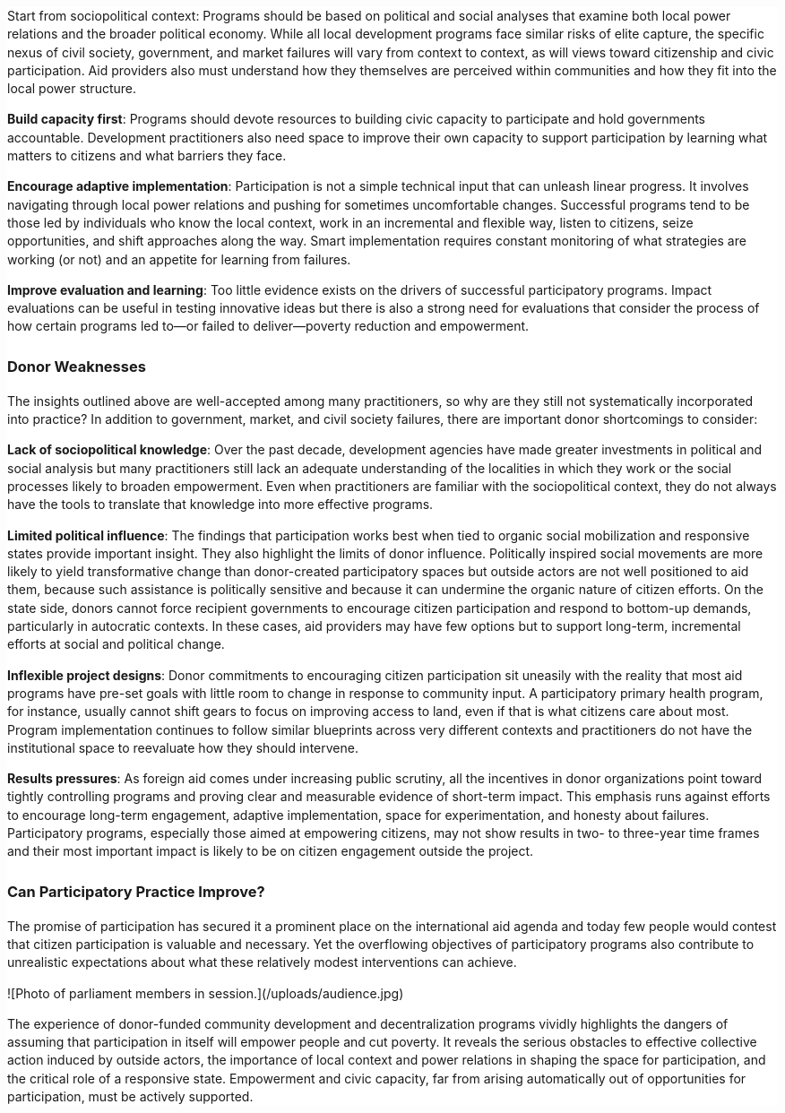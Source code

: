 <p>Start from sociopolitical context: Programs should be based on political and social analyses that examine both local power relations and the broader political economy. While all local development programs face similar risks of elite capture, the specific nexus of civil society, government, and market failures will vary from context to context, as will views toward citizenship and civic participation. Aid providers also must understand how they themselves are perceived within communities and how they fit into the local power structure.</p>
<p><strong>Build capacity first</strong>: Programs should devote resources to building civic capacity to participate and hold governments accountable. Development practitioners also need space to improve their own capacity to support participation by learning what matters to citizens and what barriers they face.</p>
<p><strong>Encourage adaptive implementation</strong>: Participation is not a simple technical input that can unleash linear progress. It involves navigating through local power relations and pushing for sometimes uncomfortable changes. Successful programs tend to be those led by individuals who know the local context, work in an incremental and flexible way, listen to citizens, seize opportunities, and shift approaches along the way. Smart implementation requires constant monitoring of what strategies are working (or not) and an appetite for learning from failures.</p>
<p><strong>Improve evaluation and learning</strong>: Too little evidence exists on the drivers of successful participatory programs. Impact evaluations can be useful in testing innovative ideas but there is also a strong need for evaluations that consider the process of how certain programs led to—or failed to deliver—poverty reduction and empowerment.</p>
<h3>Donor Weaknesses</h3>
<p>The insights outlined above are well-accepted among many practitioners, so why are they still not systematically incorporated into practice? In addition to government, market, and civil society failures, there are important donor shortcomings to consider:</p>
<p><strong>Lack of sociopolitical knowledge</strong>: Over the past decade, development agencies have made greater investments in political and social analysis but many practitioners still lack an adequate understanding of the localities in which they work or the social processes likely to broaden empowerment. Even when practitioners are familiar with the sociopolitical context, they do not always have the tools to translate that knowledge into more effective programs.</p>
<p><strong>Limited political influence</strong>: The findings that participation works best when tied to organic social mobilization and responsive states provide important insight. They also highlight the limits of donor influence. Politically inspired social movements are more likely to yield transformative change than donor-created participatory spaces but outside actors are not well positioned to aid them, because such assistance is politically sensitive and because it can undermine the organic nature of citizen efforts. On the state side, donors cannot force recipient governments to encourage citizen participation and respond to bottom-up demands, particularly in autocratic contexts. In these cases, aid providers may have few options but to support long-term, incremental efforts at social and political change.</p>
<p><strong>Inflexible project designs</strong>: Donor commitments to encouraging citizen participation sit uneasily with the reality that most aid programs have pre-set goals with little room to change in response to community input. A participatory primary health program, for instance, usually cannot shift gears to focus on improving access to land, even if that is what citizens care about most. Program implementation continues to follow similar blueprints across very different contexts and practitioners do not have the institutional space to reevaluate how they should intervene.</p>
<p><strong>Results pressures</strong>: As foreign aid comes under increasing public scrutiny, all the incentives in donor organizations point toward tightly controlling programs and proving clear and measurable evidence of short-term impact. This emphasis runs against efforts to encourage long-term engagement, adaptive implementation, space for experimentation, and honesty about failures. Participatory programs, especially those aimed at empowering citizens, may not show results in two- to three-year time frames and their most important impact is likely to be on citizen engagement outside the project.</p>
<h3>Can Participatory Practice Improve?</h3>
<p>The promise of participation has secured it a prominent place on the international aid agenda and today few people would contest that citizen participation is valuable and necessary. Yet the overflowing objectives of participatory programs also contribute to unrealistic expectations about what these relatively modest interventions can achieve.</p>
![Photo of parliament members in session.](/uploads/audience.jpg) 
<p>The experience of donor-funded community development and decentralization programs vividly highlights the dangers of assuming that participation in itself will empower people and cut poverty. It reveals the serious obstacles to effective collective action induced by outside actors, the importance of local context and power relations in shaping the space for participation, and the critical role of a responsive state. Empowerment and civic capacity, far from arising automatically out of opportunities for participation, must be actively supported.</p>